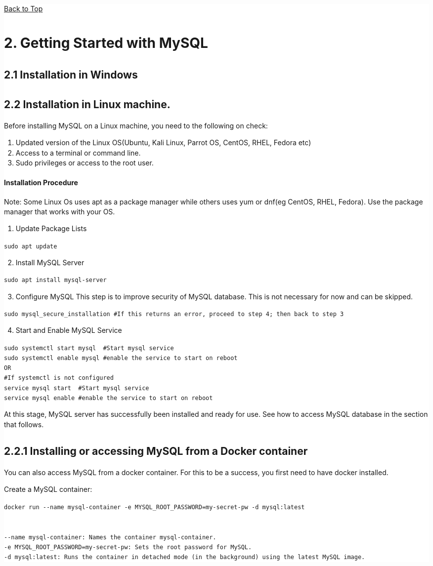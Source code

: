 
[Back to Top](#top)
# 2. Getting Started with MySQL
## 2.1 Installation in Windows
## 2.2 Installation in Linux machine.
Before installing MySQL on a Linux machine, you need to the following on check:

1. Updated version of the Linux OS(Ubuntu, Kali Linux, Parrot OS, CentOS, RHEL, Fedora etc)
2. Access to a terminal or command line.
3. Sudo privileges or access to the root user.

#### Installation Procedure
Note: Some Linux Os uses apt as a package manager while others uses yum or dnf(eg CentOS, RHEL, Fedora). Use the package manager that works with your OS.
1. Update Package Lists
```
sudo apt update
```
2. Install MySQL Server
```
sudo apt install mysql-server
```
3. Configure MySQL
This step is to improve security of MySQL database. This is not necessary for now and can be skipped.
```
sudo mysql_secure_installation #If this returns an error, proceed to step 4; then back to step 3
```
4. Start and Enable MySQL Service
```
sudo systemctl start mysql  #Start mysql service
sudo systemctl enable mysql #enable the service to start on reboot
OR
#If systemctl is not configured
service mysql start  #Start mysql service
service mysql enable #enable the service to start on reboot
```

At this stage, MySQL server has successfully been installed and ready for use. See how to access MySQL database in the section that follows.


## 2.2.1 Installing or accessing MySQL from a Docker container
You can also access MySQL from a docker container. For this to be a success, you first need to have docker installed. 

Create a MySQL container:
```
docker run --name mysql-container -e MYSQL_ROOT_PASSWORD=my-secret-pw -d mysql:latest


--name mysql-container: Names the container mysql-container.
-e MYSQL_ROOT_PASSWORD=my-secret-pw: Sets the root password for MySQL.
-d mysql:latest: Runs the container in detached mode (in the background) using the latest MySQL image.
```
